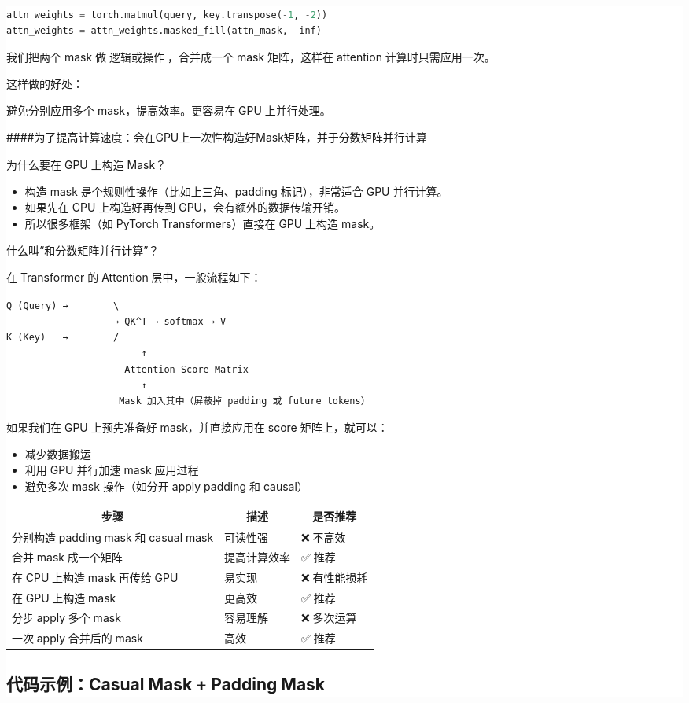 ```python
attn_weights = torch.matmul(query, key.transpose(-1, -2))
attn_weights = attn_weights.masked_fill(attn_mask, -inf)
```



我们把两个 mask 做 逻辑或操作 ，合并成一个 mask 矩阵，这样在 attention 计算时只需应用一次。

这样做的好处：

避免分别应用多个 mask，提高效率。更容易在 GPU 上并行处理。

####为了提高计算速度：会在GPU上一次性构造好Mask矩阵，并于分数矩阵并行计算


为什么要在 GPU 上构造 Mask？

- 构造 mask 是个规则性操作（比如上三角、padding 标记），非常适合 GPU 并行计算。
- 如果先在 CPU 上构造好再传到 GPU，会有额外的数据传输开销。
- 所以很多框架（如 PyTorch Transformers）直接在 GPU 上构造 mask。

什么叫“和分数矩阵并行计算”？

在 Transformer 的 Attention 层中，一般流程如下：

```text
Q (Query) →        \
                   → QK^T → softmax → V
K (Key)   →        /
                        ↑
                     Attention Score Matrix
                        ↑
                    Mask 加入其中（屏蔽掉 padding 或 future tokens）
```

如果我们在 GPU 上预先准备好 mask，并直接应用在 score 矩阵上，就可以：

- 减少数据搬运  
- 利用 GPU 并行加速 mask 应用过程  
- 避免多次 mask 操作（如分开 apply padding 和 causal）



| 步骤 | 描述 | 是否推荐 |
|------|------|----------|
| 分别构造 padding mask 和 casual mask | 可读性强 | ❌ 不高效 |
| 合并 mask 成一个矩阵 | 提高计算效率 | ✅ 推荐 |
| 在 CPU 上构造 mask 再传给 GPU | 易实现 | ❌ 有性能损耗 |
| 在 GPU 上构造 mask | 更高效 | ✅ 推荐 |
| 分步 apply 多个 mask | 容易理解 | ❌ 多次运算 |
| 一次 apply 合并后的 mask | 高效 | ✅ 推荐 |


## 代码示例：Casual Mask + Padding Mask
